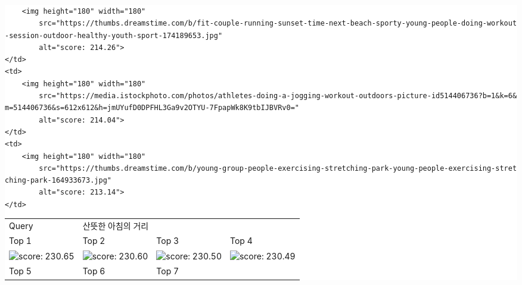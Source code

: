         <img height="180" width="180"
            src="https://thumbs.dreamstime.com/b/fit-couple-running-sunset-time-next-beach-sporty-young-people-doing-workout-session-outdoor-healthy-youth-sport-174189653.jpg"
            alt="score: 214.26">
    </td>
    <td>
        <img height="180" width="180"
            src="https://media.istockphoto.com/photos/athletes-doing-a-jogging-workout-outdoors-picture-id514406736?b=1&k=6&m=514406736&s=612x612&h=jmUYufD0DPFHL3Ga9v2OTYU-7FpapWk8K9tbIJBVRv0="
            alt="score: 214.04">
    </td>
    <td>
        <img height="180" width="180"
            src="https://thumbs.dreamstime.com/b/young-group-people-exercising-stretching-park-young-people-exercising-stretching-park-164933673.jpg"
            alt="score: 213.14">
    </td>
</tr>
</table>
            

<table>
    <tr>
    <td>Query</td>
    <td colspan="3">산뜻한 아침의 거리</td>
</tr>
<tr>
    <td>Top 1</td>
    <td>Top 2</td>
    <td>Top 3</td>
    <td>Top 4</td>
</tr>
<tr>
    <td>
        <img height="180" width="180"
            src="http://pluspng.com/img-png/download-png-hd-for-powerpoint-beautiful-green-grass-powerpoint-background-available-in-960x720-this-powerpoint-template-is-free-to-736.jpg"
            alt="score: 230.65">
    </td>
    <td>
        <img height="180" width="180"
            src="https://thumbs.dreamstime.com/b/simple-curved-blue-green-horizon-background-3847588.jpg"
            alt="score: 230.60">
    </td>
    <td>
        <img height="180" width="180"
            src="https://image.shutterstock.com/image-photo/interesting-ground-level-view-shallow-600w-1078247198.jpg"
            alt="score: 230.50">
    </td>
    <td>
        <img height="180" width="180"
            src="https://thumbs.dreamstime.com/b/bokeh-light-abstract-background-pattern-orange-167234012.jpg"
            alt="score: 230.49">
    </td>
</tr>
<tr>
    <td>Top 5</td>
    <td>Top 6</td>
    <td>Top 7</td>